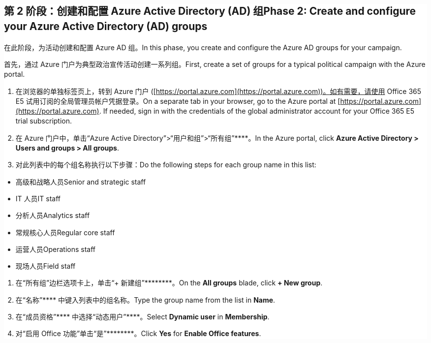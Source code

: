 ## <a name="phase-2-create-and-configure-your-azure-active-directory-ad-groups"></a><span data-ttu-id="6aab9-122">第 2 阶段：创建和配置 Azure Active Directory (AD) 组</span><span class="sxs-lookup"><span data-stu-id="6aab9-122">Phase 2: Create and configure your Azure Active Directory (AD) groups</span></span>

<span data-ttu-id="6aab9-123">在此阶段，为活动创建和配置 Azure AD 组。</span><span class="sxs-lookup"><span data-stu-id="6aab9-123">In this phase, you create and configure the Azure AD groups for your campaign.</span></span>
  
<span data-ttu-id="6aab9-124">首先，通过 Azure 门户为典型政治宣传活动创建一系列组。</span><span class="sxs-lookup"><span data-stu-id="6aab9-124">First, create a set of groups for a typical political campaign with the Azure portal.</span></span>
  
1. <span data-ttu-id="6aab9-p103">在浏览器的单独标签页上，转到 Azure 门户 ([https://portal.azure.com](https://portal.azure.com))。如有需要，请使用 Office 365 E5 试用订阅的全局管理员帐户凭据登录。</span><span class="sxs-lookup"><span data-stu-id="6aab9-p103">On a separate tab in your browser, go to the Azure portal at [https://portal.azure.com](https://portal.azure.com). If needed, sign in with the credentials of the global administrator account for your Office 365 E5 trial subscription.</span></span>
    
2. <span data-ttu-id="6aab9-127">在 Azure 门户中，单击“Azure Active Directory”>“用户和组”>“所有组”\*\*\*\*。</span><span class="sxs-lookup"><span data-stu-id="6aab9-127">In the Azure portal, click **Azure Active Directory > Users and groups > All groups**.</span></span>
    
3. <span data-ttu-id="6aab9-128">对此列表中的每个组名称执行以下步骤：</span><span class="sxs-lookup"><span data-stu-id="6aab9-128">Do the following steps for each group name in this list:</span></span>
    
  - <span data-ttu-id="6aab9-129">高级和战略人员</span><span class="sxs-lookup"><span data-stu-id="6aab9-129">Senior and strategic staff</span></span>
    
  - <span data-ttu-id="6aab9-130">IT 人员</span><span class="sxs-lookup"><span data-stu-id="6aab9-130">IT staff</span></span>
    
  - <span data-ttu-id="6aab9-131">分析人员</span><span class="sxs-lookup"><span data-stu-id="6aab9-131">Analytics staff</span></span>
    
  - <span data-ttu-id="6aab9-132">常规核心人员</span><span class="sxs-lookup"><span data-stu-id="6aab9-132">Regular core staff</span></span>
    
  - <span data-ttu-id="6aab9-133">运营人员</span><span class="sxs-lookup"><span data-stu-id="6aab9-133">Operations staff</span></span>
    
  - <span data-ttu-id="6aab9-134">现场人员</span><span class="sxs-lookup"><span data-stu-id="6aab9-134">Field staff</span></span>
    
1. <span data-ttu-id="6aab9-135">在“所有组”边栏选项卡上，单击“+ 新建组”\*\*\*\*\*\*\*\*。</span><span class="sxs-lookup"><span data-stu-id="6aab9-135">On the **All groups** blade, click **+ New group**.</span></span>
    
2. <span data-ttu-id="6aab9-136">在“名称”\*\*\*\* 中键入列表中的组名称。</span><span class="sxs-lookup"><span data-stu-id="6aab9-136">Type the group name from the list in **Name**.</span></span>
    
3. <span data-ttu-id="6aab9-137">在“成员资格”\*\*\*\* 中选择“动态用户”\*\*\*\*。</span><span class="sxs-lookup"><span data-stu-id="6aab9-137">Select **Dynamic user** in **Membership**.</span></span>
    
4. <span data-ttu-id="6aab9-138">对“启用 Office 功能”单击“是”\*\*\*\*\*\*\*\*。</span><span class="sxs-lookup"><span data-stu-id="6aab9-138">Click **Yes** for **Enable Office features**.</span></span>
    